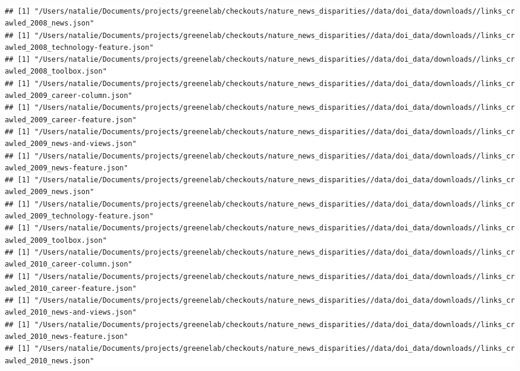     ## [1] "/Users/natalie/Documents/projects/greenelab/checkouts/nature_news_disparities//data/doi_data/downloads//links_crawled_2008_news.json"
    ## [1] "/Users/natalie/Documents/projects/greenelab/checkouts/nature_news_disparities//data/doi_data/downloads//links_crawled_2008_technology-feature.json"
    ## [1] "/Users/natalie/Documents/projects/greenelab/checkouts/nature_news_disparities//data/doi_data/downloads//links_crawled_2008_toolbox.json"
    ## [1] "/Users/natalie/Documents/projects/greenelab/checkouts/nature_news_disparities//data/doi_data/downloads//links_crawled_2009_career-column.json"
    ## [1] "/Users/natalie/Documents/projects/greenelab/checkouts/nature_news_disparities//data/doi_data/downloads//links_crawled_2009_career-feature.json"
    ## [1] "/Users/natalie/Documents/projects/greenelab/checkouts/nature_news_disparities//data/doi_data/downloads//links_crawled_2009_news-and-views.json"
    ## [1] "/Users/natalie/Documents/projects/greenelab/checkouts/nature_news_disparities//data/doi_data/downloads//links_crawled_2009_news-feature.json"
    ## [1] "/Users/natalie/Documents/projects/greenelab/checkouts/nature_news_disparities//data/doi_data/downloads//links_crawled_2009_news.json"
    ## [1] "/Users/natalie/Documents/projects/greenelab/checkouts/nature_news_disparities//data/doi_data/downloads//links_crawled_2009_technology-feature.json"
    ## [1] "/Users/natalie/Documents/projects/greenelab/checkouts/nature_news_disparities//data/doi_data/downloads//links_crawled_2009_toolbox.json"
    ## [1] "/Users/natalie/Documents/projects/greenelab/checkouts/nature_news_disparities//data/doi_data/downloads//links_crawled_2010_career-column.json"
    ## [1] "/Users/natalie/Documents/projects/greenelab/checkouts/nature_news_disparities//data/doi_data/downloads//links_crawled_2010_career-feature.json"
    ## [1] "/Users/natalie/Documents/projects/greenelab/checkouts/nature_news_disparities//data/doi_data/downloads//links_crawled_2010_news-and-views.json"
    ## [1] "/Users/natalie/Documents/projects/greenelab/checkouts/nature_news_disparities//data/doi_data/downloads//links_crawled_2010_news-feature.json"
    ## [1] "/Users/natalie/Documents/projects/greenelab/checkouts/nature_news_disparities//data/doi_data/downloads//links_crawled_2010_news.json"